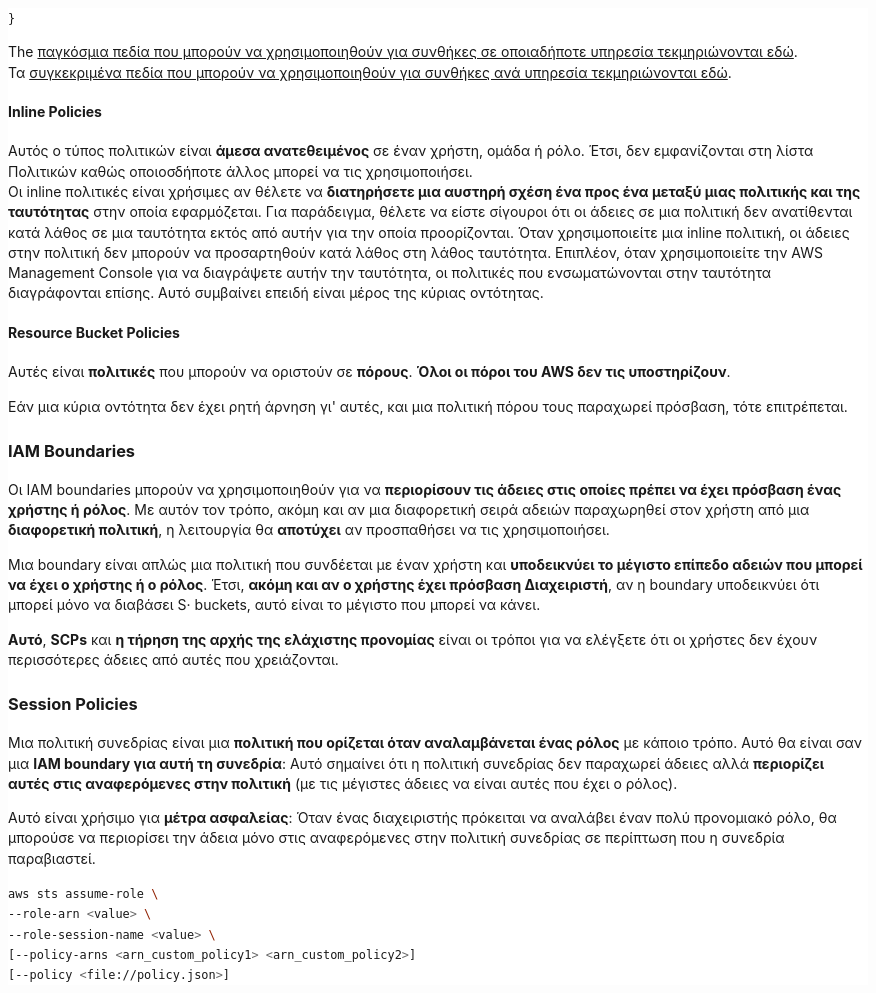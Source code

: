```javascript
}
```
The [παγκόσμια πεδία που μπορούν να χρησιμοποιηθούν για συνθήκες σε οποιαδήποτε υπηρεσία τεκμηριώνονται εδώ](https://docs.aws.amazon.com/IAM/latest/UserGuide/reference\_policies\_condition-keys.html#condition-keys-resourceaccount).\
Τα [συγκεκριμένα πεδία που μπορούν να χρησιμοποιηθούν για συνθήκες ανά υπηρεσία τεκμηριώνονται εδώ](https://docs.aws.amazon.com/service-authorization/latest/reference/reference\_policies\_actions-resources-contextkeys.html).

#### Inline Policies

Αυτός ο τύπος πολιτικών είναι **άμεσα ανατεθειμένος** σε έναν χρήστη, ομάδα ή ρόλο. Έτσι, δεν εμφανίζονται στη λίστα Πολιτικών καθώς οποιοσδήποτε άλλος μπορεί να τις χρησιμοποιήσει.\
Οι inline πολιτικές είναι χρήσιμες αν θέλετε να **διατηρήσετε μια αυστηρή σχέση ένα προς ένα μεταξύ μιας πολιτικής και της ταυτότητας** στην οποία εφαρμόζεται. Για παράδειγμα, θέλετε να είστε σίγουροι ότι οι άδειες σε μια πολιτική δεν ανατίθενται κατά λάθος σε μια ταυτότητα εκτός από αυτήν για την οποία προορίζονται. Όταν χρησιμοποιείτε μια inline πολιτική, οι άδειες στην πολιτική δεν μπορούν να προσαρτηθούν κατά λάθος στη λάθος ταυτότητα. Επιπλέον, όταν χρησιμοποιείτε την AWS Management Console για να διαγράψετε αυτήν την ταυτότητα, οι πολιτικές που ενσωματώνονται στην ταυτότητα διαγράφονται επίσης. Αυτό συμβαίνει επειδή είναι μέρος της κύριας οντότητας.

#### Resource Bucket Policies

Αυτές είναι **πολιτικές** που μπορούν να οριστούν σε **πόρους**. **Όλοι οι πόροι του AWS δεν τις υποστηρίζουν**.

Εάν μια κύρια οντότητα δεν έχει ρητή άρνηση γι' αυτές, και μια πολιτική πόρου τους παραχωρεί πρόσβαση, τότε επιτρέπεται.

### IAM Boundaries

Οι IAM boundaries μπορούν να χρησιμοποιηθούν για να **περιορίσουν τις άδειες στις οποίες πρέπει να έχει πρόσβαση ένας χρήστης ή ρόλος**. Με αυτόν τον τρόπο, ακόμη και αν μια διαφορετική σειρά αδειών παραχωρηθεί στον χρήστη από μια **διαφορετική πολιτική**, η λειτουργία θα **αποτύχει** αν προσπαθήσει να τις χρησιμοποιήσει.

Μια boundary είναι απλώς μια πολιτική που συνδέεται με έναν χρήστη και **υποδεικνύει το μέγιστο επίπεδο αδειών που μπορεί να έχει ο χρήστης ή ο ρόλος**. Έτσι, **ακόμη και αν ο χρήστης έχει πρόσβαση Διαχειριστή**, αν η boundary υποδεικνύει ότι μπορεί μόνο να διαβάσει S· buckets, αυτό είναι το μέγιστο που μπορεί να κάνει.

**Αυτό**, **SCPs** και **η τήρηση της αρχής της ελάχιστης προνομίας** είναι οι τρόποι για να ελέγξετε ότι οι χρήστες δεν έχουν περισσότερες άδειες από αυτές που χρειάζονται.

### Session Policies

Μια πολιτική συνεδρίας είναι μια **πολιτική που ορίζεται όταν αναλαμβάνεται ένας ρόλος** με κάποιο τρόπο. Αυτό θα είναι σαν μια **IAM boundary για αυτή τη συνεδρία**: Αυτό σημαίνει ότι η πολιτική συνεδρίας δεν παραχωρεί άδειες αλλά **περιορίζει αυτές στις αναφερόμενες στην πολιτική** (με τις μέγιστες άδειες να είναι αυτές που έχει ο ρόλος).

Αυτό είναι χρήσιμο για **μέτρα ασφαλείας**: Όταν ένας διαχειριστής πρόκειται να αναλάβει έναν πολύ προνομιακό ρόλο, θα μπορούσε να περιορίσει την άδεια μόνο στις αναφερόμενες στην πολιτική συνεδρίας σε περίπτωση που η συνεδρία παραβιαστεί.
```bash
aws sts assume-role \
--role-arn <value> \
--role-session-name <value> \
[--policy-arns <arn_custom_policy1> <arn_custom_policy2>]
[--policy <file://policy.json>]
```